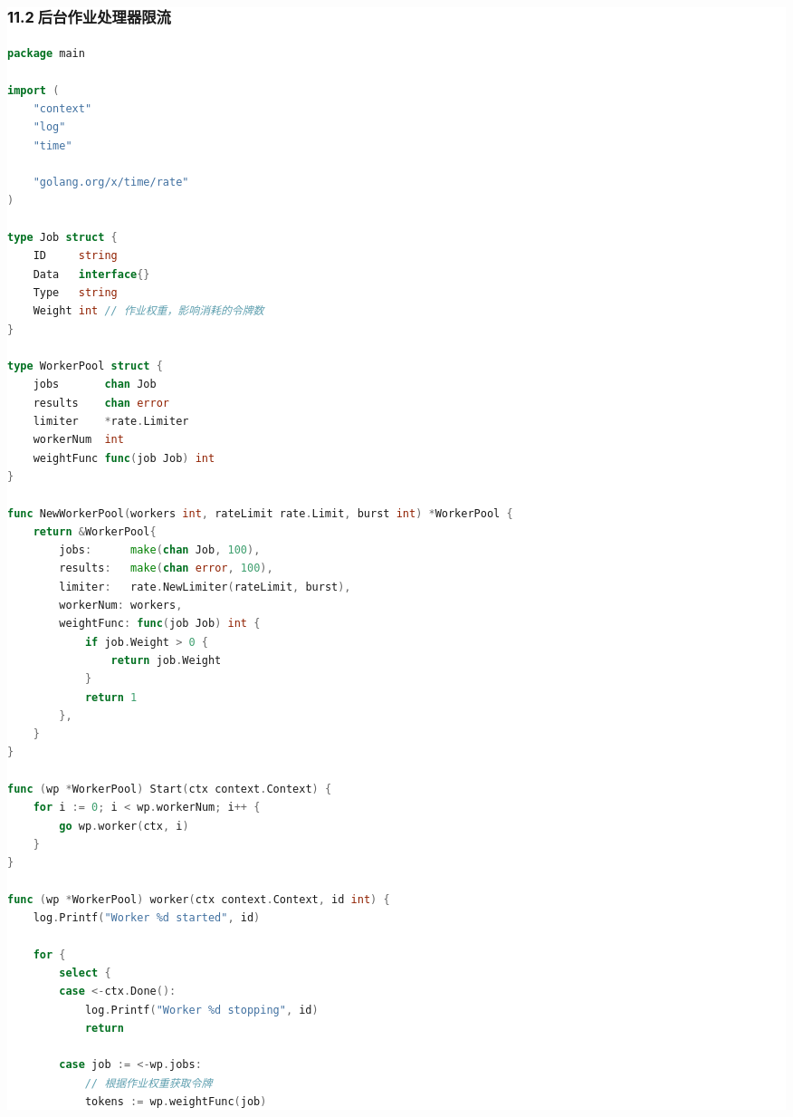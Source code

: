 ```go
```

### 11.2 后台作业处理器限流

```go
package main

import (
    "context"
    "log"
    "time"

    "golang.org/x/time/rate"
)

type Job struct {
    ID     string
    Data   interface{}
    Type   string
    Weight int // 作业权重，影响消耗的令牌数
}

type WorkerPool struct {
    jobs       chan Job
    results    chan error
    limiter    *rate.Limiter
    workerNum  int
    weightFunc func(job Job) int
}

func NewWorkerPool(workers int, rateLimit rate.Limit, burst int) *WorkerPool {
    return &WorkerPool{
        jobs:      make(chan Job, 100),
        results:   make(chan error, 100),
        limiter:   rate.NewLimiter(rateLimit, burst),
        workerNum: workers,
        weightFunc: func(job Job) int {
            if job.Weight > 0 {
                return job.Weight
            }
            return 1
        },
    }
}

func (wp *WorkerPool) Start(ctx context.Context) {
    for i := 0; i < wp.workerNum; i++ {
        go wp.worker(ctx, i)
    }
}

func (wp *WorkerPool) worker(ctx context.Context, id int) {
    log.Printf("Worker %d started", id)
    
    for {
        select {
        case <-ctx.Done():
            log.Printf("Worker %d stopping", id)
            return
            
        case job := <-wp.jobs:
            // 根据作业权重获取令牌
            tokens := wp.weightFunc(job)
```